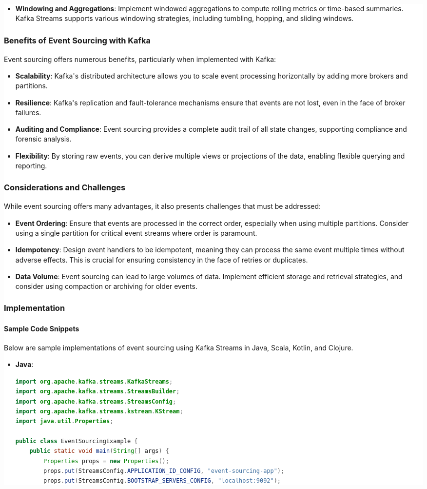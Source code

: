 - **Windowing and Aggregations**: Implement windowed aggregations to compute rolling metrics or time-based summaries. Kafka Streams supports various windowing strategies, including tumbling, hopping, and sliding windows.

### Benefits of Event Sourcing with Kafka

Event sourcing offers numerous benefits, particularly when implemented with Kafka:

- **Scalability**: Kafka's distributed architecture allows you to scale event processing horizontally by adding more brokers and partitions.

- **Resilience**: Kafka's replication and fault-tolerance mechanisms ensure that events are not lost, even in the face of broker failures.

- **Auditing and Compliance**: Event sourcing provides a complete audit trail of all state changes, supporting compliance and forensic analysis.

- **Flexibility**: By storing raw events, you can derive multiple views or projections of the data, enabling flexible querying and reporting.

### Considerations and Challenges

While event sourcing offers many advantages, it also presents challenges that must be addressed:

- **Event Ordering**: Ensure that events are processed in the correct order, especially when using multiple partitions. Consider using a single partition for critical event streams where order is paramount.

- **Idempotency**: Design event handlers to be idempotent, meaning they can process the same event multiple times without adverse effects. This is crucial for ensuring consistency in the face of retries or duplicates.

- **Data Volume**: Event sourcing can lead to large volumes of data. Implement efficient storage and retrieval strategies, and consider using compaction or archiving for older events.

### Implementation

#### Sample Code Snippets

Below are sample implementations of event sourcing using Kafka Streams in Java, Scala, Kotlin, and Clojure.

- **Java**:

    ```java
    import org.apache.kafka.streams.KafkaStreams;
    import org.apache.kafka.streams.StreamsBuilder;
    import org.apache.kafka.streams.StreamsConfig;
    import org.apache.kafka.streams.kstream.KStream;
    import java.util.Properties;

    public class EventSourcingExample {
        public static void main(String[] args) {
            Properties props = new Properties();
            props.put(StreamsConfig.APPLICATION_ID_CONFIG, "event-sourcing-app");
            props.put(StreamsConfig.BOOTSTRAP_SERVERS_CONFIG, "localhost:9092");
